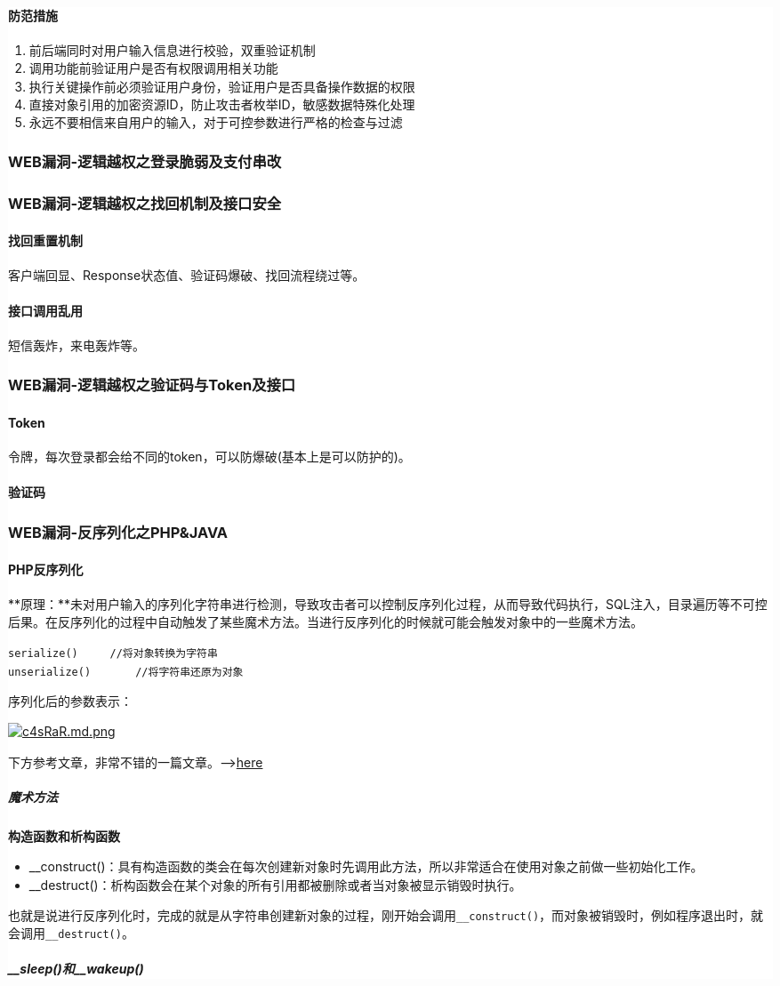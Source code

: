#### 防范措施

1. 前后端同时对用户输入信息进行校验，双重验证机制
2. 调用功能前验证用户是否有权限调用相关功能
3. 执行关键操作前必须验证用户身份，验证用户是否具备操作数据的权限
4. 直接对象引用的加密资源ID，防止攻击者枚举ID，敏感数据特殊化处理
5. 永远不要相信来自用户的输入，对于可控参数进行严格的检查与过滤

### WEB漏洞-逻辑越权之登录脆弱及支付串改

### WEB漏洞-逻辑越权之找回机制及接口安全

#### 找回重置机制

客户端回显、Response状态值、验证码爆破、找回流程绕过等。

#### 接口调用乱用

短信轰炸，来电轰炸等。

### WEB漏洞-逻辑越权之验证码与Token及接口

#### Token

令牌，每次登录都会给不同的token，可以防爆破(基本上是可以防护的)。

#### 验证码

### WEB漏洞-反序列化之PHP&JAVA

#### PHP反序列化

**原理：**未对用户输入的序列化字符串进行检测，导致攻击者可以控制反序列化过程，从而导致代码执行，SQL注入，目录遍历等不可控后果。在反序列化的过程中自动触发了某些魔术方法。当进行反序列化的时候就可能会触发对象中的一些魔术方法。

```
serialize()		//将对象转换为字符串
unserialize()		//将字符串还原为对象
```

序列化后的参数表示：

[![c4sRaR.md.png](https://z3.ax1x.com/2021/04/17/c4sRaR.md.png)](https://imgtu.com/i/c4sRaR)

下方参考文章，非常不错的一篇文章。-->[here](https://www.cnblogs.com/20175211lyz/p/11403397.html)

##### 魔术方法

**构造函数和析构函数**

+ __construct()：具有构造函数的类会在每次创建新对象时先调用此方法，所以非常适合在使用对象之前做一些初始化工作。
+ __destruct()：析构函数会在某个对象的所有引用都被删除或者当对象被显示销毁时执行。

也就是说进行反序列化时，完成的就是从字符串创建新对象的过程，刚开始会调用``__construct()``，而对象被销毁时，例如程序退出时，就会调用``__destruct()``。

##### **__sleep()**和**__wakeup()**
